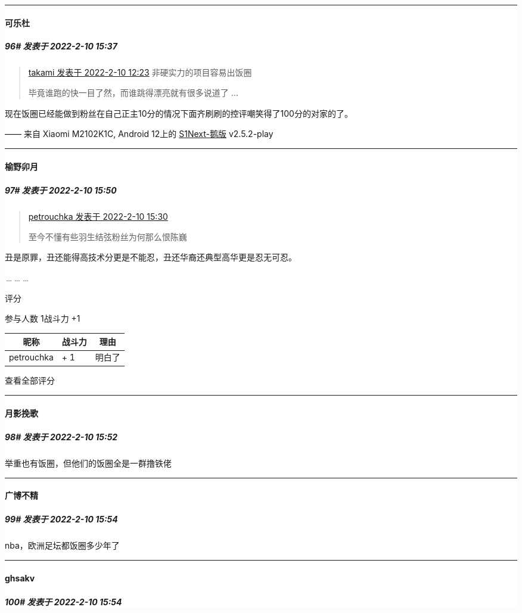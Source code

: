 *****

####  可乐杜  
##### 96#       发表于 2022-2-10 15:37

<blockquote><a href="httphttps://bbs.saraba1st.com/2b/forum.php?mod=redirect&amp;goto=findpost&amp;pid=54619640&amp;ptid=2051726" target="_blank">takami 发表于 2022-2-10 12:23</a>
非硬实力的项目容易出饭圈

毕竟谁跑的快一目了然，而谁跳得漂亮就有很多说道了 ...</blockquote>
现在饭圈已经能做到粉丝在自己正主10分的情况下面齐刷刷的控评嘲笑得了100分的对家的了。

—— 来自 Xiaomi M2102K1C, Android 12上的 [S1Next-鹅版](https://github.com/ykrank/S1-Next/releases) v2.5.2-play



*****

####  榆野卯月  
##### 97#       发表于 2022-2-10 15:50

<blockquote><a href="httphttps://bbs.saraba1st.com/2b/forum.php?mod=redirect&amp;goto=findpost&amp;pid=54623227&amp;ptid=2051726" target="_blank">petrouchka 发表于 2022-2-10 15:30</a>

至今不懂有些羽生结弦粉丝为何那么恨陈巍</blockquote>
丑是原罪，丑还能得高技术分更是不能忍，丑还华裔还典型高华更是忍无可忍。

﹍﹍﹍

评分

 参与人数 1战斗力 +1

|昵称|战斗力|理由|
|----|---|---|
| petrouchka| + 1|明白了|

查看全部评分

*****

####  月影挽歌  
##### 98#       发表于 2022-2-10 15:52

举重也有饭圈，但他们的饭圈全是一群撸铁佬

*****

####  广博不精  
##### 99#       发表于 2022-2-10 15:54

nba，欧洲足坛都饭圈多少年了

*****

####  ghsakv  
##### 100#       发表于 2022-2-10 15:54
